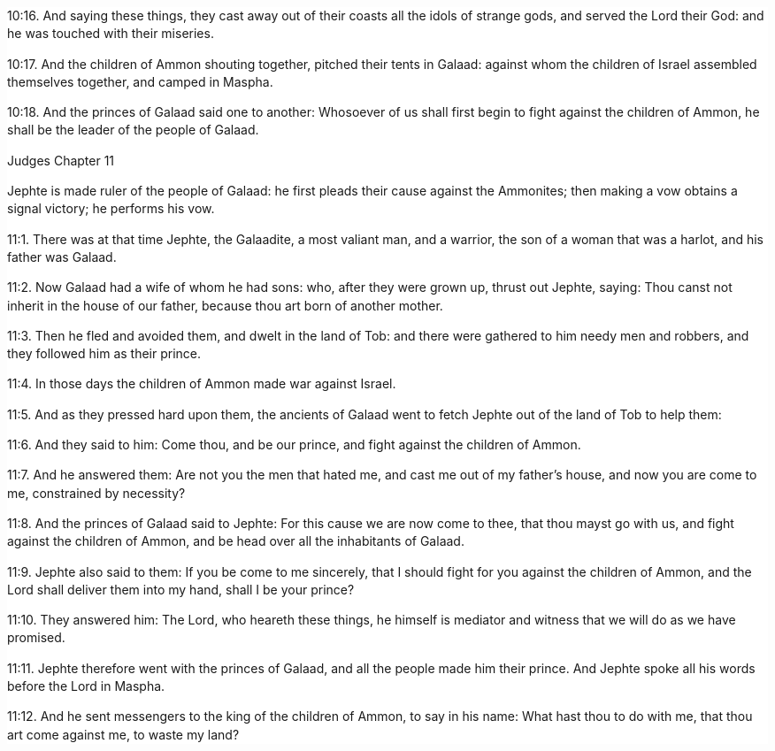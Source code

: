 10:16. And saying these things, they cast away out of their coasts all
the idols of strange gods, and served the Lord their God: and he was
touched with their miseries.

10:17. And the children of Ammon shouting together, pitched their tents
in Galaad: against whom the children of Israel assembled themselves
together, and camped in Maspha.

10:18. And the princes of Galaad said one to another: Whosoever of us
shall first begin to fight against the children of Ammon, he shall be
the leader of the people of Galaad.


Judges Chapter 11

Jephte is made ruler of the people of Galaad: he first pleads their
cause against the Ammonites; then making a vow obtains a signal
victory; he performs his vow.

11:1. There was at that time Jephte, the Galaadite, a most valiant man,
and a warrior, the son of a woman that was a harlot, and his father was
Galaad.

11:2. Now Galaad had a wife of whom he had sons: who, after they were
grown up, thrust out Jephte, saying: Thou canst not inherit in the
house of our father, because thou art born of another mother.

11:3. Then he fled and avoided them, and dwelt in the land of Tob: and
there were gathered to him needy men and robbers, and they followed him
as their prince.

11:4. In those days the children of Ammon made war against Israel.

11:5. And as they pressed hard upon them, the ancients of Galaad went
to fetch Jephte out of the land of Tob to help them:

11:6. And they said to him: Come thou, and be our prince, and fight
against the children of Ammon.

11:7. And he answered them: Are not you the men that hated me, and cast
me out of my father’s house, and now you are come to me, constrained by
necessity?

11:8. And the princes of Galaad said to Jephte: For this cause we are
now come to thee, that thou mayst go with us, and fight against the
children of Ammon, and be head over all the inhabitants of Galaad.

11:9. Jephte also said to them: If you be come to me sincerely, that I
should fight for you against the children of Ammon, and the Lord shall
deliver them into my hand, shall I be your prince?

11:10. They answered him: The Lord, who heareth these things, he
himself is mediator and witness that we will do as we have promised.

11:11. Jephte therefore went with the princes of Galaad, and all the
people made him their prince. And Jephte spoke all his words before the
Lord in Maspha.

11:12. And he sent messengers to the king of the children of Ammon, to
say in his name: What hast thou to do with me, that thou art come
against me, to waste my land?
